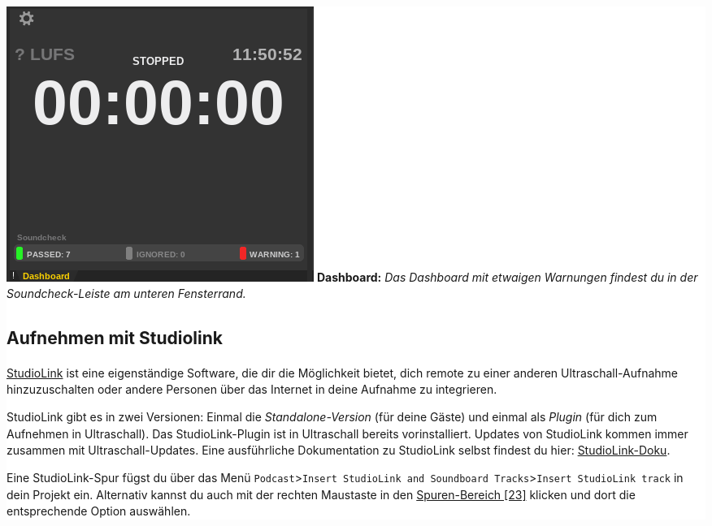 ![Soundcheck-Dashboard](https://raw.githubusercontent.com/Ultraschall/ultraschall-manual/main/assets/images/Aufnahme/Dashboard.png) **Dashboard:** _Das Dashboard mit etwaigen Warnungen findest du in der Soundcheck-Leiste am unteren Fensterrand._



## Aufnehmen mit Studiolink

[StudioLink](https://studio-link.de) ist eine eigenständige Software, die dir die Möglichkeit bietet, dich remote zu einer anderen Ultraschall-Aufnahme hinzuzuschalten oder andere Personen über das Internet in deine Aufnahme zu integrieren.

StudioLink gibt es in zwei Versionen: Einmal die *Standalone-Version* (für deine Gäste) und einmal als *Plugin* (für dich zum Aufnehmen in Ultraschall). Das StudioLink-Plugin ist in Ultraschall bereits vorinstalliert. Updates von StudioLink kommen immer zusammen mit Ultraschall-Updates. Eine ausführliche Dokumentation zu StudioLink selbst findest du hier: [StudioLink-Doku](https://doku.studio-link.de/).

Eine StudioLink-Spur fügst du über das Menü `Podcast`>`Insert StudioLink and Soundboard Tracks`>`Insert StudioLink track` in dein Projekt ein. Alternativ kannst du auch mit der rechten Maustaste in den [Spuren-Bereich [23]](GUI-overview) klicken und dort die entsprechende Option auswählen.


